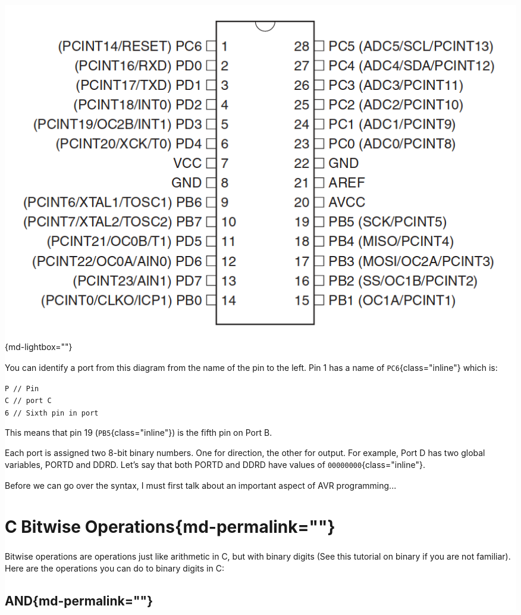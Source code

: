 ![Diagram of a microcontroller as seen from the top. All of its pins and ports are shown.](mega328.png){md-lightbox=""}

You can identify a port from this diagram from the name of the pin to the left. Pin 1 has a name of `PC6`{class="inline"} which is:

```
P // Pin
C // port C
6 // Sixth pin in port
```

This means that pin 19 (`PB5`{class="inline"}) is the fifth pin on Port B.

Each port is assigned two 8-bit binary numbers. One for direction, the other for output. For example, Port D has two global variables, PORTD and DDRD. Let’s say that both PORTD and DDRD have values of `00000000`{class="inline"}.

Before we can go over the syntax, I must first talk about an important aspect of AVR programming...

# C Bitwise Operations{md-permalink=""}

Bitwise operations are operations just like arithmetic in C, but with binary digits (See this tutorial on binary if you are not familiar). Here are the operations you can do to binary digits in C:

## AND{md-permalink=""}
